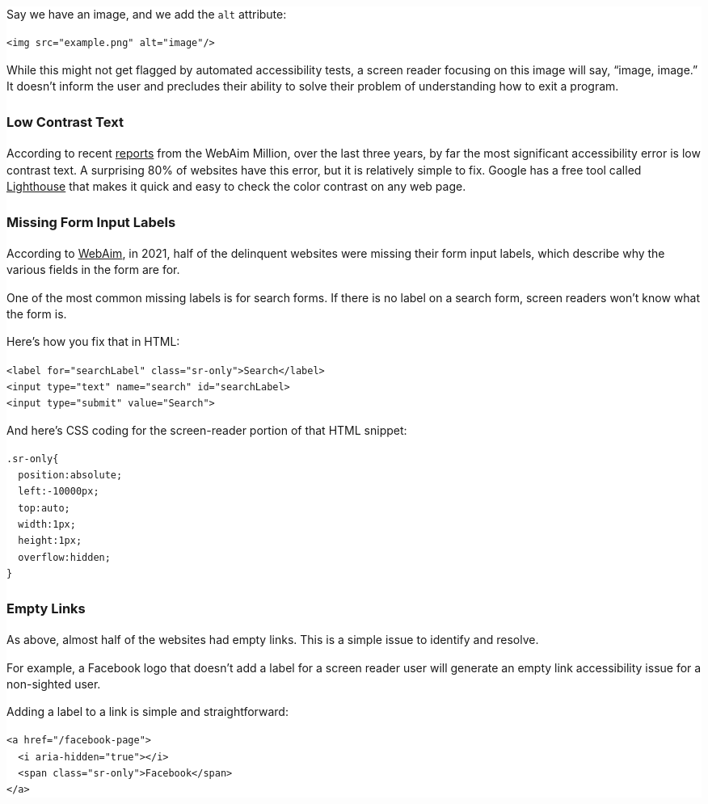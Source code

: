 Say we have an image, and we add the `alt` attribute:

<pre><code class="language-html">&lt;img src="example.png" alt="image"/&gt;</code></pre>

While this might not get flagged by automated accessibility tests, a screen reader focusing on this image will say, “image, image.” It doesn’t inform the user and precludes their ability to solve their problem of understanding how to exit a program.

### Low Contrast Text

According to recent [reports](https://webaim.org/projects/million/) from the WebAim Million, over the last three years, by far the most significant accessibility error is low contrast text. A surprising 80% of websites have this error, but it is relatively simple to fix. Google has a free tool called [Lighthouse](https://developer.chrome.com/docs/lighthouse/overview/) that makes it quick and easy to check the color contrast on any web page.

### Missing Form Input Labels

According to [WebAim](https://webaim.org/blog/webaim-million-2021/), in 2021, half of the delinquent websites were missing their form input labels, which describe why the various fields in the form are for.

One of the most common missing labels is for search forms. If there is no label on a search form, screen readers won’t know what the form is.

Here’s how you fix that in HTML:

<pre><code class="language-html">&lt;label for="searchLabel" class="sr-only"&gt;Search&lt;/label&gt;
&lt;input type="text" name="search" id="searchLabel&gt;
&lt;input type="submit" value="Search"&gt;
</code></pre>

And here’s CSS coding for the screen-reader portion of that HTML snippet:

<pre><code class="language-css">.sr-only{
  position:absolute;
  left:-10000px;
  top:auto;
  width:1px;
  height:1px;
  overflow:hidden;
}
</code></pre>

### Empty Links

As above, almost half of the websites had empty links. This is a simple issue to identify and resolve.

For example, a Facebook logo that doesn’t add a label for a screen reader user will generate an empty link accessibility issue for a non-sighted user.

Adding a label to a link is simple and straightforward:

<pre><code class="language-html">&lt;a href="/facebook-page"&gt;
  &lt;i aria-hidden="true"&gt;&lt;/i&gt;
  &lt;span class="sr-only"&gt;Facebook&lt;/span&gt;
&lt;/a&gt;
</code></pre>
